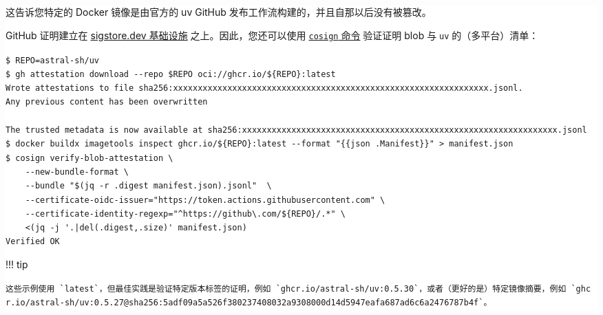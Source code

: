 ```console
```

这告诉您特定的 Docker 镜像是由官方的 uv GitHub 发布工作流构建的，并且自那以后没有被篡改。

GitHub 证明建立在 [sigstore.dev 基础设施](https://www.sigstore.dev/) 之上。因此，您还可以使用 [`cosign` 命令](https://github.com/sigstore/cosign) 验证证明 blob 与 `uv` 的（多平台）清单：

```console
$ REPO=astral-sh/uv
$ gh attestation download --repo $REPO oci://ghcr.io/${REPO}:latest
Wrote attestations to file sha256:xxxxxxxxxxxxxxxxxxxxxxxxxxxxxxxxxxxxxxxxxxxxxxxxxxxxxxxxxxxxxxxx.jsonl.
Any previous content has been overwritten

The trusted metadata is now available at sha256:xxxxxxxxxxxxxxxxxxxxxxxxxxxxxxxxxxxxxxxxxxxxxxxxxxxxxxxxxxxxxxxx.jsonl
$ docker buildx imagetools inspect ghcr.io/${REPO}:latest --format "{{json .Manifest}}" > manifest.json
$ cosign verify-blob-attestation \
    --new-bundle-format \
    --bundle "$(jq -r .digest manifest.json).jsonl"  \
    --certificate-oidc-issuer="https://token.actions.githubusercontent.com" \
    --certificate-identity-regexp="^https://github\.com/${REPO}/.*" \
    <(jq -j '.|del(.digest,.size)' manifest.json)
Verified OK
```

!!! tip

    这些示例使用 `latest`，但最佳实践是验证特定版本标签的证明，例如 `ghcr.io/astral-sh/uv:0.5.30`，或者（更好的是）特定镜像摘要，例如 `ghcr.io/astral-sh/uv:0.5.27@sha256:5adf09a5a526f380237408032a9308000d14d5947eafa687ad6c6a2476787b4f`。

